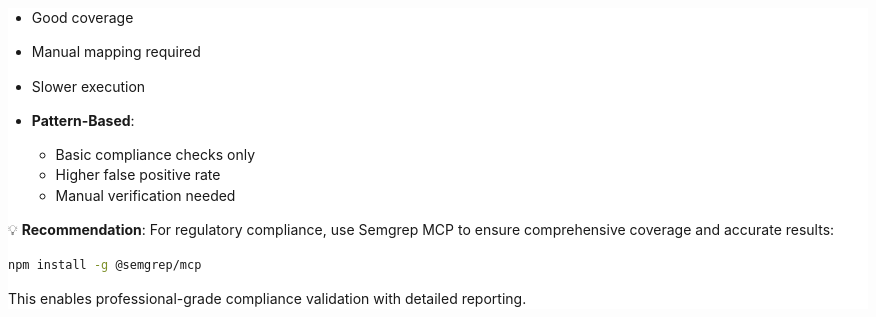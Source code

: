   - Good coverage
  - Manual mapping required
  - Slower execution

- **Pattern-Based**:
  - Basic compliance checks only
  - Higher false positive rate
  - Manual verification needed

💡 **Recommendation**: For regulatory compliance, use Semgrep MCP to ensure comprehensive coverage and accurate results:

```bash
npm install -g @semgrep/mcp
```

This enables professional-grade compliance validation with detailed reporting.
